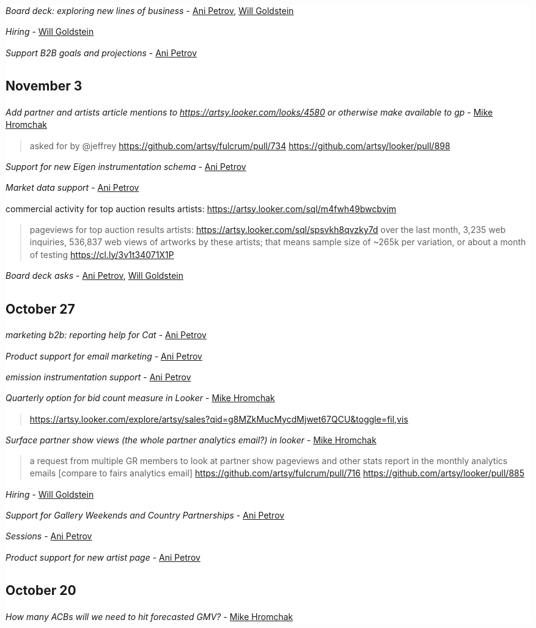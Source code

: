 _Board deck: exploring new lines of business_ - [Ani Petrov](github.com/anipetrov), [Will Goldstein](github.com/wrgoldstein)

_Hiring_ - [Will Goldstein](github.com/wrgoldstein)

_Support B2B goals and projections_ - [Ani Petrov](github.com/anipetrov)


November 3
-----
_Add partner and artists article mentions to https://artsy.looker.com/looks/4580 or otherwise make available to gp_ - [Mike Hromchak](github.com/mikehrom)
> asked for by @jeffrey
> https://github.com/artsy/fulcrum/pull/734
https://github.com/artsy/looker/pull/898

_Support for new Eigen instrumentation schema_ - [Ani Petrov](github.com/anipetrov)

_Market data support_ - [Ani Petrov](github.com/anipetrov)
> 
commercial activity for top auction results artists: https://artsy.looker.com/sql/m4fwh49bwcbvjm
> pageviews for top auction results artists: https://artsy.looker.com/sql/spsvkh8qvzky7d
> over the last month, 3,235 web inquiries, 536,837 web views of artworks by these artists; that means sample size of ~265k per variation, or about a month of testing
> https://cl.ly/3v1t34071X1P

_Board deck asks_ - [Ani Petrov](github.com/anipetrov), [Will Goldstein](github.com/wrgoldstein)


October 27
-----
_marketing b2b: reporting help for Cat_ - [Ani Petrov](github.com/anipetrov)

_Product support for email marketing_ - [Ani Petrov](github.com/anipetrov)

_emission instrumentation support_ - [Ani Petrov](github.com/anipetrov)

_Quarterly option for bid count measure in Looker_ - [Mike Hromchak](github.com/mikehrom)
> https://artsy.looker.com/explore/artsy/sales?qid=g8MZkMucMycdMjwet67QCU&toggle=fil,vis

_Surface partner show views (the whole partner analytics email?) in looker_ - [Mike Hromchak](github.com/mikehrom)
> a request from multiple GR members to look at partner show pageviews and other stats report in the monthly analytics emails
> [compare to fairs analytics email]
> https://github.com/artsy/fulcrum/pull/716
https://github.com/artsy/looker/pull/885


_Hiring_ - [Will Goldstein](github.com/wrgoldstein)

_Support for Gallery Weekends and Country Partnerships_ - [Ani Petrov](github.com/anipetrov)

_Sessions_ - [Ani Petrov](github.com/anipetrov)

_Product support for new artist page_ - [Ani Petrov](github.com/anipetrov)


October 20
-----
_How many ACBs will we need to hit forecasted GMV?_ - [Mike Hromchak](github.com/mikehrom)

